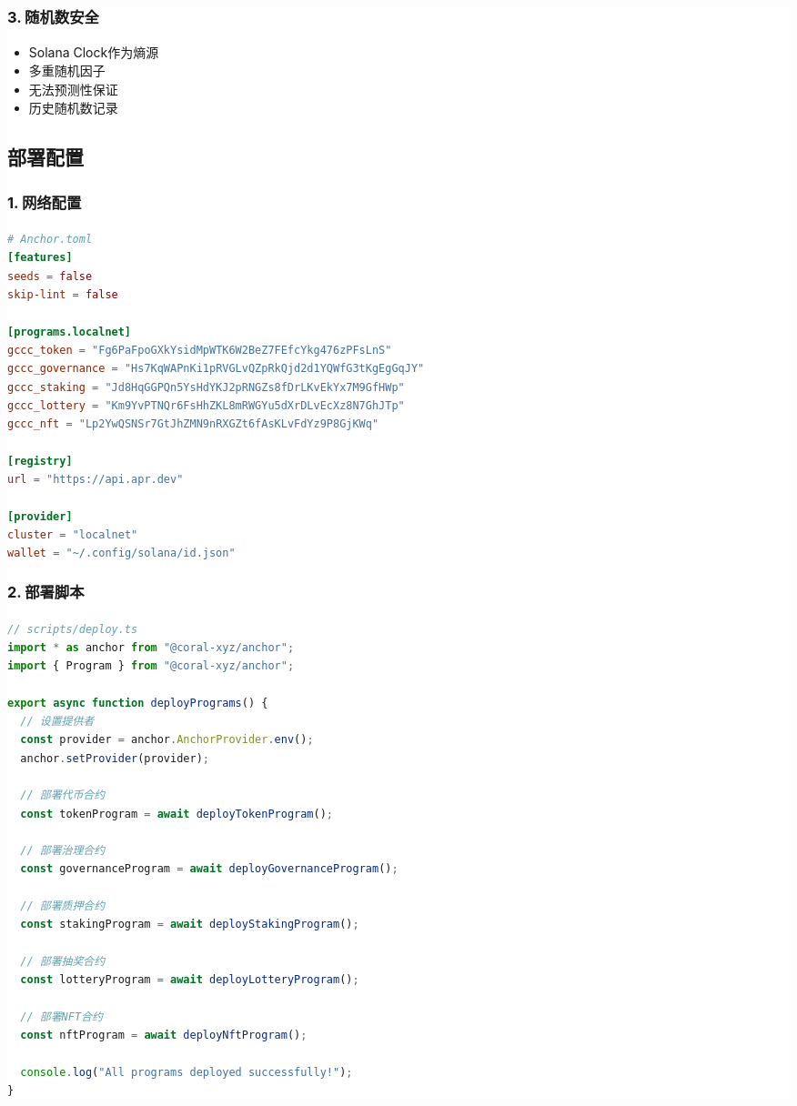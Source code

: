 ### 3. 随机数安全
- Solana Clock作为熵源
- 多重随机因子
- 无法预测性保证
- 历史随机数记录

## 部署配置

### 1. 网络配置
```toml
# Anchor.toml
[features]
seeds = false
skip-lint = false

[programs.localnet]
gccc_token = "Fg6PaFpoGXkYsidMpWTK6W2BeZ7FEfcYkg476zPFsLnS"
gccc_governance = "Hs7KqWAPnKi1pRVGLvQZpRkQjd2d1YQWfG3tKgEgGqJY"
gccc_staking = "Jd8HqGGPQn5YsHdYKJ2pRNGZs8fDrLKvEkYx7M9GfHWp"
gccc_lottery = "Km9YvPTNQr6FsHhZKL8mRWGYu5dXrDLvEcXz8N7GhJTp"
gccc_nft = "Lp2YwQSNSr7GtJhZMN9nRXGZt6fAsKLvFdYz9P8GjKWq"

[registry]
url = "https://api.apr.dev"

[provider]
cluster = "localnet"
wallet = "~/.config/solana/id.json"
```

### 2. 部署脚本
```typescript
// scripts/deploy.ts
import * as anchor from "@coral-xyz/anchor";
import { Program } from "@coral-xyz/anchor";

export async function deployPrograms() {
  // 设置提供者
  const provider = anchor.AnchorProvider.env();
  anchor.setProvider(provider);

  // 部署代币合约
  const tokenProgram = await deployTokenProgram();
  
  // 部署治理合约
  const governanceProgram = await deployGovernanceProgram();
  
  // 部署质押合约
  const stakingProgram = await deployStakingProgram();
  
  // 部署抽奖合约
  const lotteryProgram = await deployLotteryProgram();
  
  // 部署NFT合约
  const nftProgram = await deployNftProgram();
  
  console.log("All programs deployed successfully!");
}
```
